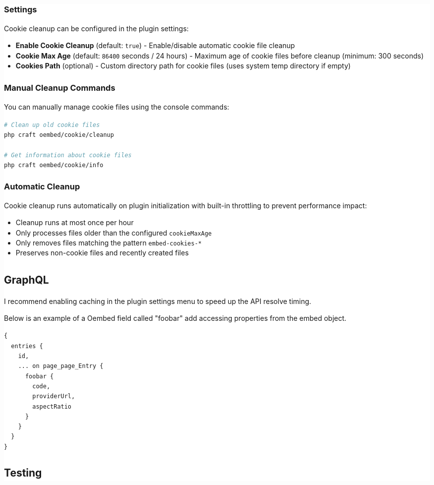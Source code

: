 ### Settings

Cookie cleanup can be configured in the plugin settings:

- **Enable Cookie Cleanup** (default: `true`) - Enable/disable automatic cookie file cleanup
- **Cookie Max Age** (default: `86400` seconds / 24 hours) - Maximum age of cookie files before cleanup (minimum: 300 seconds)
- **Cookies Path** (optional) - Custom directory path for cookie files (uses system temp directory if empty)

### Manual Cleanup Commands

You can manually manage cookie files using the console commands:

```bash
# Clean up old cookie files
php craft oembed/cookie/cleanup

# Get information about cookie files
php craft oembed/cookie/info
```

### Automatic Cleanup

Cookie cleanup runs automatically on plugin initialization with built-in throttling to prevent performance impact:

- Cleanup runs at most once per hour
- Only processes files older than the configured `cookieMaxAge`
- Only removes files matching the pattern `embed-cookies-*`
- Preserves non-cookie files and recently created files

## GraphQL

I recommend enabling caching in the plugin settings menu to speed up the API resolve timing.

Below is an example of a Oembed field called "foobar" add accessing properties from the embed object.

```
{
  entries {
    id,
    ... on page_page_Entry {
      foobar {
        code,
        providerUrl,
        aspectRatio
      }
    }
  }
}
```

## Testing
